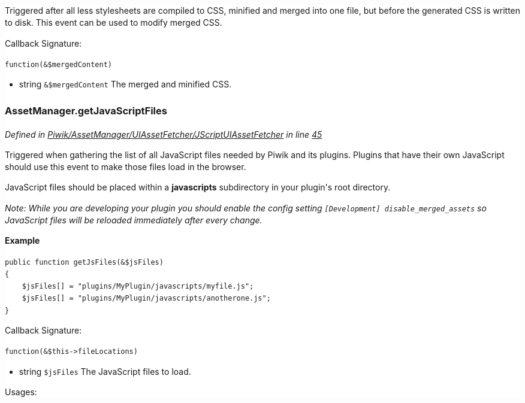 Triggered after all less stylesheets are compiled to CSS, minified and merged into one file, but before the generated CSS is written to disk. This event can be used to modify merged CSS.

Callback Signature:
<pre><code>function(&amp;$mergedContent)</code></pre>

- string `&$mergedContent` The merged and minified CSS.


### AssetManager.getJavaScriptFiles

*Defined in [Piwik/AssetManager/UIAssetFetcher/JScriptUIAssetFetcher](https://github.com/piwik/piwik/blob/2.x-dev/core/AssetManager/UIAssetFetcher/JScriptUIAssetFetcher.php) in line [45](https://github.com/piwik/piwik/blob/2.x-dev/core/AssetManager/UIAssetFetcher/JScriptUIAssetFetcher.php#L45)*

Triggered when gathering the list of all JavaScript files needed by Piwik and its plugins. Plugins that have their own JavaScript should use this event to make those
files load in the browser.

JavaScript files should be placed within a **javascripts** subdirectory in your
plugin's root directory.

_Note: While you are developing your plugin you should enable the config setting
`[Development] disable_merged_assets` so JavaScript files will be reloaded immediately
after every change._

**Example**

    public function getJsFiles(&$jsFiles)
    {
        $jsFiles[] = "plugins/MyPlugin/javascripts/myfile.js";
        $jsFiles[] = "plugins/MyPlugin/javascripts/anotherone.js";
    }

Callback Signature:
<pre><code>function(&amp;$this-&gt;fileLocations)</code></pre>

- string `$jsFiles` The JavaScript files to load.

Usages:
